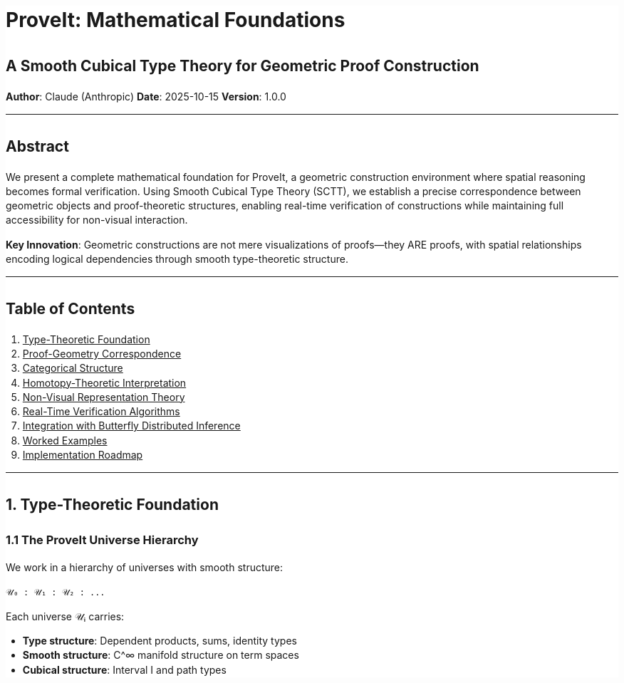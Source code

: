 # ProveIt: Mathematical Foundations
## A Smooth Cubical Type Theory for Geometric Proof Construction

**Author**: Claude (Anthropic)
**Date**: 2025-10-15
**Version**: 1.0.0

---

## Abstract

We present a complete mathematical foundation for ProveIt, a geometric construction environment where spatial reasoning becomes formal verification. Using Smooth Cubical Type Theory (SCTT), we establish a precise correspondence between geometric objects and proof-theoretic structures, enabling real-time verification of constructions while maintaining full accessibility for non-visual interaction.

**Key Innovation**: Geometric constructions are not mere visualizations of proofs—they ARE proofs, with spatial relationships encoding logical dependencies through smooth type-theoretic structure.

---

## Table of Contents

1. [Type-Theoretic Foundation](#1-type-theoretic-foundation)
2. [Proof-Geometry Correspondence](#2-proof-geometry-correspondence)
3. [Categorical Structure](#3-categorical-structure)
4. [Homotopy-Theoretic Interpretation](#4-homotopy-theoretic-interpretation)
5. [Non-Visual Representation Theory](#5-non-visual-representation-theory)
6. [Real-Time Verification Algorithms](#6-real-time-verification-algorithms)
7. [Integration with Butterfly Distributed Inference](#7-integration-with-butterfly-distributed-inference)
8. [Worked Examples](#8-worked-examples)
9. [Implementation Roadmap](#9-implementation-roadmap)

---

## 1. Type-Theoretic Foundation

### 1.1 The ProveIt Universe Hierarchy

We work in a hierarchy of universes with smooth structure:

```
𝒰₀ : 𝒰₁ : 𝒰₂ : ...
```

Each universe 𝒰ᵢ carries:
- **Type structure**: Dependent products, sums, identity types
- **Smooth structure**: C^∞ manifold structure on term spaces
- **Cubical structure**: Interval I and path types
